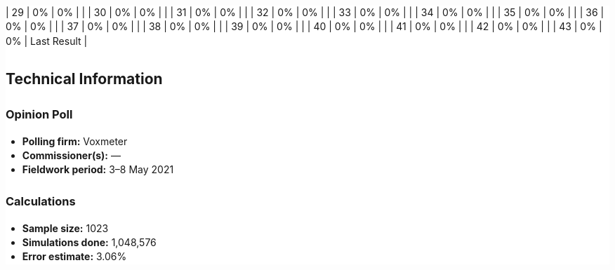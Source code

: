 | 29 | 0% | 0% |  |
| 30 | 0% | 0% |  |
| 31 | 0% | 0% |  |
| 32 | 0% | 0% |  |
| 33 | 0% | 0% |  |
| 34 | 0% | 0% |  |
| 35 | 0% | 0% |  |
| 36 | 0% | 0% |  |
| 37 | 0% | 0% |  |
| 38 | 0% | 0% |  |
| 39 | 0% | 0% |  |
| 40 | 0% | 0% |  |
| 41 | 0% | 0% |  |
| 42 | 0% | 0% |  |
| 43 | 0% | 0% | Last Result |


## Technical Information

### Opinion Poll

+ **Polling firm:** Voxmeter
+ **Commissioner(s):** —
+ **Fieldwork period:** 3–8 May 2021

### Calculations

+ **Sample size:** 1023
+ **Simulations done:** 1,048,576
+ **Error estimate:** 3.06%

